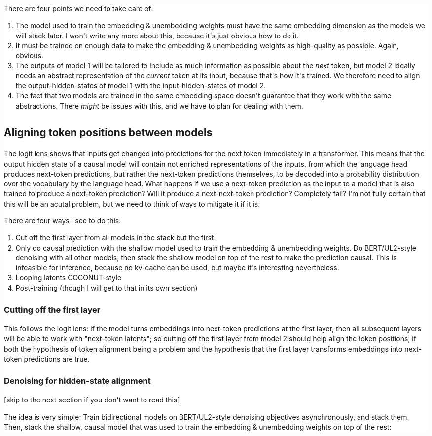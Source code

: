 There are four points we need to take care of:

1. The model used to train the embedding & unembedding weights must have the same embedding dimension as the models we will stack later. I won't write any more about this, because it's just obvious how to do it.
2. It must be trained on enough data to make the embedding & unembedding weights as high-quality as possible. Again, obvious.
3. The outputs of model 1 will be tailored to include as much information as possible about the *next* token, but model 2 ideally needs an abstract representation of the *current* token at its input, because that's how it's trained. We therefore need to align the output-hidden-states of model 1 with the input-hidden-states of model 2.
4. The fact that two models are trained in the same embedding space doesn't guarantee that they work with the same abstractions. There *might* be issues with this, and we have to plan for dealing with them.

## Aligning token positions between models

The [logit lens](https://www.lesswrong.com/posts/AcKRB8wDpdaN6v6ru/interpreting-gpt-the-logit-lens) shows that inputs get changed into predictions for the next token immediately in a transformer. This means that the output hidden state of a causal model will contain not enriched representations of the inputs, from which the language head produces next-token predictions, but rather the next-token predictions themselves, to be decoded into a probability distribution over the vocabulary by the language head. What happens if we use a next-token prediction as the input to a model that is also trained to produce a next-token prediction? Will it produce a next-next-token prediction? Completely fail? I'm not fully certain that this will be an acutal problem, but we need to think of ways to mitigate it if it is.

There are four ways I see to do this:

1. Cut off the first layer from all models in the stack but the first.
2. Only do causal prediction with the shallow model used to train the embedding & unembedding weights. Do BERT/UL2-style denoising with all other models, then stack the shallow model on top of the rest to make the prediction causal. This is infeasible for inference, because no kv-cache can be used, but maybe it's interesting nevertheless.
3. Looping latents COCONUT-style
4. Post-training (though I will get to that in its own section)

### Cutting off the first layer

This follows the logit lens: if the model turns embeddings into next-token predictions at the first layer, then all subsequent layers will be able to work with "next-token latents"; so cutting off the first layer from model 2 should help align the token positions, if both the hypothesis of token alignment being a problem and the hypothesis that the first layer transforms embeddings into next-token predictions are true.

### Denoising for hidden-state alignment

[[skip to the next section if you don't want to read this]](#loop-hidden-states)

The idea is very simple: Train bidirectional models on BERT/UL2-style denoising objectives asynchronously, and stack them. Then, stack the shallow, causal model that was used to train the embedding & unembedding weights on top of the rest:

